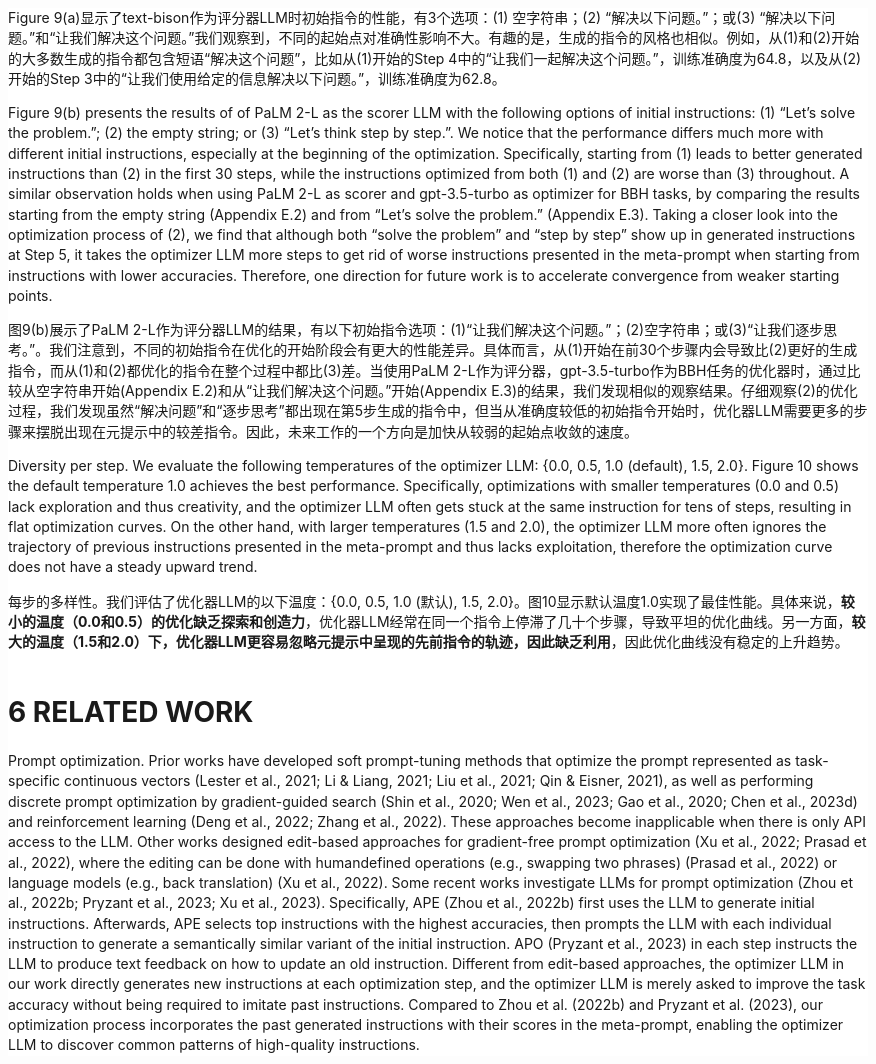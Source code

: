 Figure 9(a)显示了text-bison作为评分器LLM时初始指令的性能，有3个选项：(1) 空字符串；(2) “解决以下问题。”；或(3) “解决以下问题。”和“让我们解决这个问题。”我们观察到，不同的起始点对准确性影响不大。有趣的是，生成的指令的风格也相似。例如，从(1)和(2)开始的大多数生成的指令都包含短语“解决这个问题”，比如从(1)开始的Step 4中的“让我们一起解决这个问题。”，训练准确度为64.8，以及从(2)开始的Step 3中的“让我们使用给定的信息解决以下问题。”，训练准确度为62.8。

Figure 9(b) presents the results of of PaLM 2-L as the scorer LLM with the following options of initial instructions: (1) “Let’s solve the problem.”; (2) the empty string; or (3) “Let’s think step by step.”. We notice that the performance differs much more with different initial instructions, especially at the beginning of the optimization. Specifically, starting from (1) leads to better generated instructions than (2) in the first 30 steps, while the instructions optimized from both (1) and (2) are worse than (3) throughout. A similar observation holds when using PaLM 2-L as scorer and gpt-3.5-turbo as optimizer for BBH tasks, by comparing the results starting from the empty string (Appendix E.2) and from “Let’s solve the problem.” (Appendix E.3). Taking a closer look into the optimization process of (2), we find that although both “solve the problem” and “step by step” show up in generated instructions at Step 5, it takes the optimizer LLM more steps to get rid of worse instructions presented in the meta-prompt when starting from instructions with lower accuracies. Therefore, one direction for future work is to accelerate convergence from weaker starting points.

图9(b)展示了PaLM 2-L作为评分器LLM的结果，有以下初始指令选项：(1)“让我们解决这个问题。”；(2)空字符串；或(3)“让我们逐步思考。”。我们注意到，不同的初始指令在优化的开始阶段会有更大的性能差异。具体而言，从(1)开始在前30个步骤内会导致比(2)更好的生成指令，而从(1)和(2)都优化的指令在整个过程中都比(3)差。当使用PaLM 2-L作为评分器，gpt-3.5-turbo作为BBH任务的优化器时，通过比较从空字符串开始(Appendix E.2)和从“让我们解决这个问题。”开始(Appendix E.3)的结果，我们发现相似的观察结果。仔细观察(2)的优化过程，我们发现虽然“解决问题”和“逐步思考”都出现在第5步生成的指令中，但当从准确度较低的初始指令开始时，优化器LLM需要更多的步骤来摆脱出现在元提示中的较差指令。因此，未来工作的一个方向是加快从较弱的起始点收敛的速度。

Diversity per step. We evaluate the following temperatures of the optimizer LLM: {0.0, 0.5, 1.0 (default), 1.5, 2.0}. Figure 10 shows the default temperature 1.0 achieves the best performance. Specifically, optimizations with smaller temperatures (0.0 and 0.5) lack exploration and thus creativity, and the optimizer LLM often gets stuck at the same instruction for tens of steps, resulting in flat optimization curves. On the other hand, with larger temperatures (1.5 and 2.0), the optimizer LLM more often ignores the trajectory of previous instructions presented in the meta-prompt and thus lacks exploitation, therefore the optimization curve does not have a steady upward trend.

每步的多样性。我们评估了优化器LLM的以下温度：{0.0, 0.5, 1.0 (默认), 1.5, 2.0}。图10显示默认温度1.0实现了最佳性能。具体来说，**较小的温度（0.0和0.5）的优化缺乏探索和创造力**，优化器LLM经常在同一个指令上停滞了几十个步骤，导致平坦的优化曲线。另一方面，**较大的温度（1.5和2.0）下，优化器LLM更容易忽略元提示中呈现的先前指令的轨迹，因此缺乏利用**，因此优化曲线没有稳定的上升趋势。

# 6 RELATED WORK

Prompt optimization. Prior works have developed soft prompt-tuning methods that optimize the prompt represented as task-specific continuous vectors (Lester et al., 2021; Li & Liang, 2021; Liu et al., 2021; Qin & Eisner, 2021), as well as performing discrete prompt optimization by gradient-guided search (Shin et al., 2020; Wen et al., 2023; Gao et al., 2020; Chen et al., 2023d) and reinforcement learning (Deng et al., 2022; Zhang et al., 2022). These approaches become inapplicable when there is only API access to the LLM. Other works designed edit-based approaches for gradient-free prompt optimization (Xu et al., 2022; Prasad et al., 2022), where the editing can be done with humandefined operations (e.g., swapping two phrases) (Prasad et al., 2022) or language models (e.g., back translation) (Xu et al., 2022). Some recent works investigate LLMs for prompt optimization (Zhou et al., 2022b; Pryzant et al., 2023; Xu et al., 2023). Specifically, APE (Zhou et al., 2022b) first uses the LLM to generate initial instructions. Afterwards, APE selects top instructions with the highest accuracies, then prompts the LLM with each individual instruction to generate a semantically similar variant of the initial instruction. APO (Pryzant et al., 2023) in each step instructs the LLM to produce text feedback on how to update an old instruction. Different from edit-based approaches, the optimizer LLM in our work directly generates new instructions at each optimization step, and the optimizer LLM is merely asked to improve the task accuracy without being required to imitate past instructions. Compared to Zhou et al. (2022b) and Pryzant et al. (2023), our optimization process incorporates the past generated instructions with their scores in the meta-prompt, enabling the optimizer LLM to discover common patterns of high-quality instructions.
